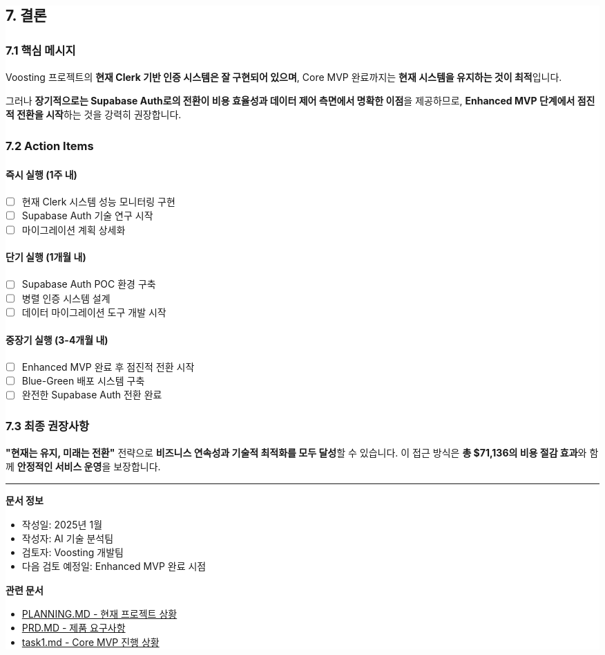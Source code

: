 
## 7. 결론

### 7.1 핵심 메시지

Voosting 프로젝트의 **현재 Clerk 기반 인증 시스템은 잘 구현되어 있으며**, Core MVP 완료까지는 **현재 시스템을 유지하는 것이 최적**입니다. 

그러나 **장기적으로는 Supabase Auth로의 전환이 비용 효율성과 데이터 제어 측면에서 명확한 이점**을 제공하므로, **Enhanced MVP 단계에서 점진적 전환을 시작**하는 것을 강력히 권장합니다.

### 7.2 Action Items

#### 즉시 실행 (1주 내)
- [ ] 현재 Clerk 시스템 성능 모니터링 구현
- [ ] Supabase Auth 기술 연구 시작
- [ ] 마이그레이션 계획 상세화

#### 단기 실행 (1개월 내)  
- [ ] Supabase Auth POC 환경 구축
- [ ] 병렬 인증 시스템 설계
- [ ] 데이터 마이그레이션 도구 개발 시작

#### 중장기 실행 (3-4개월 내)
- [ ] Enhanced MVP 완료 후 점진적 전환 시작
- [ ] Blue-Green 배포 시스템 구축
- [ ] 완전한 Supabase Auth 전환 완료

### 7.3 최종 권장사항

**"현재는 유지, 미래는 전환"** 전략으로 **비즈니스 연속성과 기술적 최적화를 모두 달성**할 수 있습니다. 이 접근 방식은 **총 $71,136의 비용 절감 효과**와 함께 **안정적인 서비스 운영**을 보장합니다.

---

**문서 정보**
- 작성일: 2025년 1월
- 작성자: AI 기술 분석팀  
- 검토자: Voosting 개발팀
- 다음 검토 예정일: Enhanced MVP 완료 시점

**관련 문서**
- [PLANNING.MD - 현재 프로젝트 상황](./PLANNING.MD)
- [PRD.MD - 제품 요구사항](./PRD.md)  
- [task1.md - Core MVP 진행 상황](./task1.md)